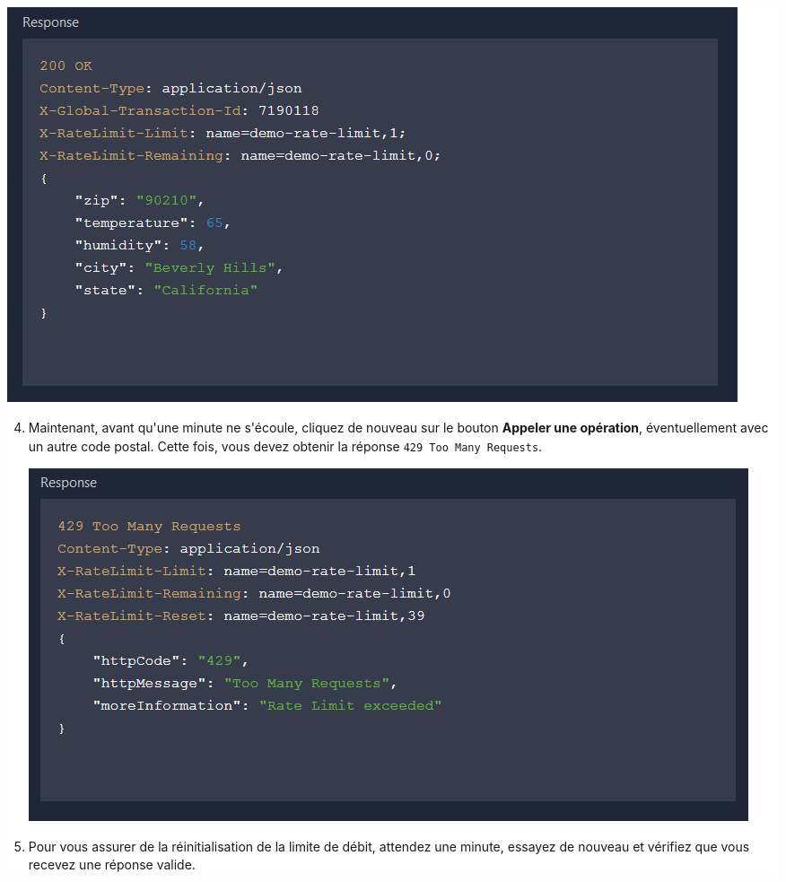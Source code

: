    ![](./images/response-1.png)

4. Maintenant, avant qu'une minute ne s'écoule, cliquez de nouveau sur le bouton **Appeler une opération**, éventuellement avec un autre code postal. Cette fois, vous devez obtenir la réponse `429 Too Many Requests`.

   ![](./images/response-2.png)

5. Pour vous assurer de la réinitialisation de la limite de débit, attendez une minute, essayez de nouveau et vérifiez que vous recevez une réponse valide.
